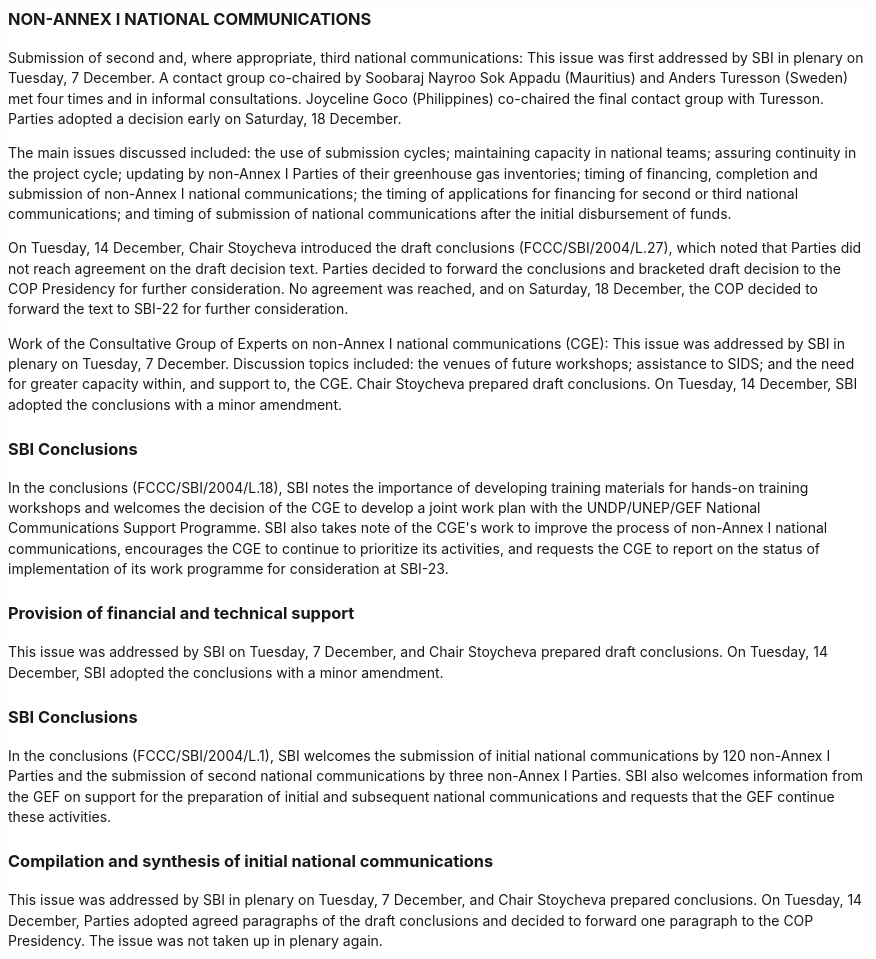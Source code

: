 ### NON-ANNEX I NATIONAL COMMUNICATIONS

Submission of second and,  where appropriate, third national communications: This issue was  first addressed by SBI in plenary on Tuesday, 7 December. A  contact group co-chaired by Soobaraj Nayroo Sok Appadu (Mauritius)  and Anders Turesson (Sweden) met four times and in informal  consultations. Joyceline Goco (Philippines) co-chaired the final  contact group with Turesson. Parties adopted a decision early on  Saturday, 18 December.

The main issues discussed included: the use of submission cycles;  maintaining capacity in national teams; assuring continuity in the  project cycle; updating by non-Annex I Parties of their greenhouse  gas inventories; timing of financing, completion and submission of  non-Annex I national communications; the timing of applications  for financing for second or third national communications; and  timing of submission of national communications after the initial  disbursement of funds.

On Tuesday, 14 December, Chair Stoycheva introduced the draft  conclusions (FCCC/SBI/2004/L.27), which noted that Parties did not  reach agreement on the draft decision text. Parties decided to  forward the conclusions and bracketed draft decision to the COP  Presidency for further consideration. No agreement was reached,  and on Saturday, 18 December, the COP decided to forward the text  to SBI-22 for further consideration.

Work of the Consultative Group of Experts on non-Annex I national  communications (CGE): This issue was addressed by SBI in plenary  on Tuesday, 7 December. Discussion topics included: the venues of  future workshops; assistance to SIDS; and the need for greater  capacity within, and support to, the CGE. Chair Stoycheva prepared  draft conclusions. On Tuesday, 14 December, SBI adopted the  conclusions with a minor amendment.

###     SBI Conclusions

In the conclusions (FCCC/SBI/2004/L.18), SBI  notes the importance of developing training materials for hands-on  training workshops and welcomes the decision of the CGE to develop  a joint work plan with the UNDP/UNEP/GEF National Communications  Support Programme. SBI also takes note of the CGE's work to improve  the process of non-Annex I national communications, encourages the  CGE to continue to prioritize its activities, and requests the CGE  to report on the status of implementation of its work programme  for consideration at SBI-23.

###     Provision of financial and technical support

This issue was  addressed by SBI on Tuesday, 7 December, and Chair Stoycheva  prepared draft conclusions. On Tuesday, 14 December, SBI adopted  the conclusions with a minor amendment.

###     SBI Conclusions

In the conclusions (FCCC/SBI/2004/L.1), SBI  welcomes the submission of initial national communications by 120  non-Annex I Parties and the submission of second national  communications by three non-Annex I Parties. SBI also welcomes  information from the GEF on support for the preparation of initial  and subsequent national communications and requests that the GEF  continue these activities.

###     Compilation and synthesis of initial national communications

This  issue was addressed by SBI in plenary on Tuesday, 7 December, and  Chair Stoycheva prepared conclusions. On Tuesday, 14 December,  Parties adopted agreed paragraphs of the draft conclusions and  decided to forward one paragraph to the COP Presidency. The issue  was not taken up in plenary again.
